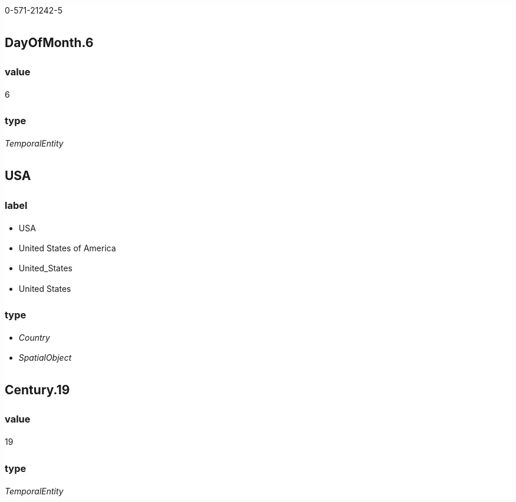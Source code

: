 
0-571-21242-5

## DayOfMonth.6

### value


6

### type


*TemporalEntity*

## USA

### label

 - USA

 - United States of America

 - United_States

 - United States

### type

 - *Country*

 - *SpatialObject*

## Century.19

### value


19

### type


*TemporalEntity*
